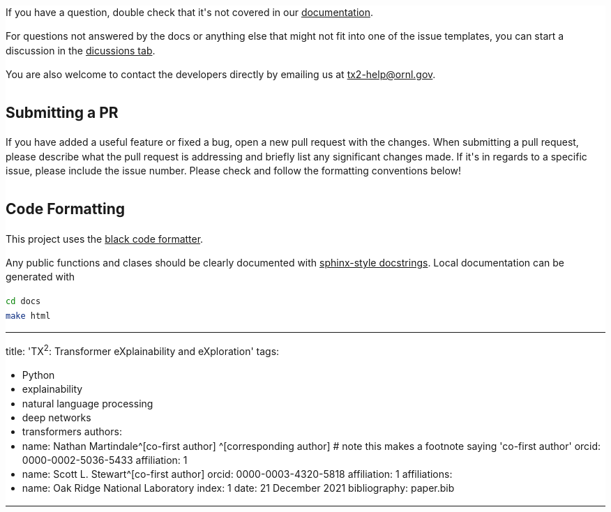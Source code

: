 If you have a question, double check that it's not covered in our
[documentation](https://ornl.github.io/tx2).

For questions not answered by the docs or anything else that might not fit into one
of the issue templates, you can start a discussion in the [dicussions
tab](https://github.com/ORNL/tx2/discussions).

You are also welcome to contact the developers directly by emailing us at
tx2-help@ornl.gov.

## Submitting a PR

If you have added a useful feature or fixed a bug, open a new pull request with
the changes.  When submitting a pull request, please describe what the pull 
request is addressing and briefly list any significant changes made. If it's in
regards to a specific issue, please include the issue number. Please check and
follow the formatting conventions below!

## Code Formatting

This project uses the [black code formatter](https://github.com/psf/black).

Any public functions and clases should be clearly documented with 
[sphinx-style docstrings](https://sphinx-rtd-tutorial.readthedocs.io/en/latest/docstrings.html).
Local documentation can be generated with

```bash
cd docs
make html
```
---
title: 'TX$^2$: Transformer eXplainability and eXploration'
tags:
  - Python
  - explainability
  - natural language processing
  - deep networks
  - transformers
authors:
  - name: Nathan Martindale^[co-first author] ^[corresponding author] # note this makes a footnote saying 'co-first author'
    orcid: 0000-0002-5036-5433
    affiliation: 1
  - name: Scott L. Stewart^[co-first author] 
    orcid: 0000-0003-4320-5818
    affiliation: 1
affiliations:
 - name: Oak Ridge National Laboratory
   index: 1
date: 21 December 2021
bibliography: paper.bib
---
